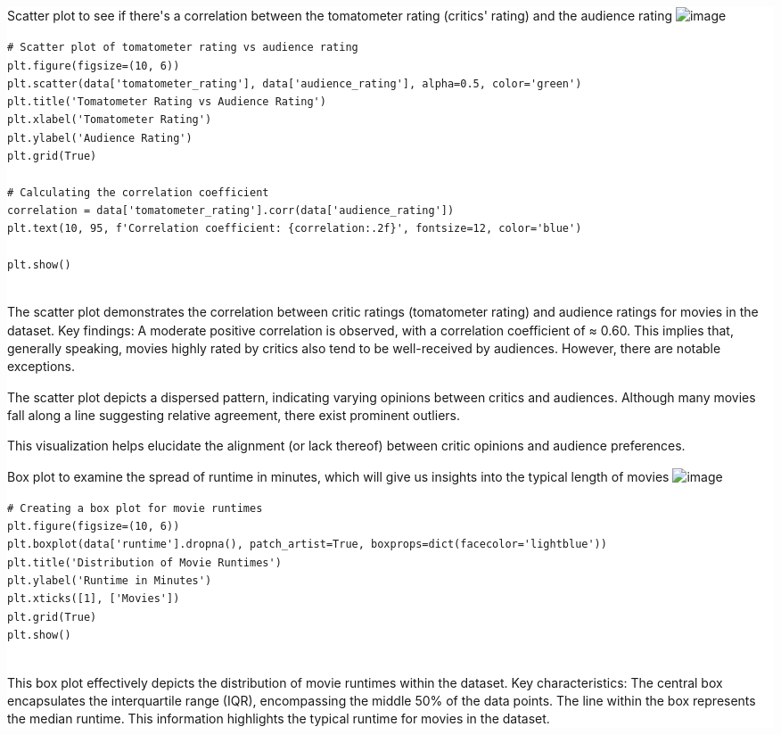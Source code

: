 Scatter plot to see if there's a correlation between the tomatometer rating (critics' rating) and the audience rating
![image](https://github.com/tuerkerme/Cinematic_Clash--Production_vs._Perception/assets/149696414/442cc344-f683-4a4f-8fda-0259950d6f0b)

```
# Scatter plot of tomatometer rating vs audience rating
plt.figure(figsize=(10, 6))
plt.scatter(data['tomatometer_rating'], data['audience_rating'], alpha=0.5, color='green')
plt.title('Tomatometer Rating vs Audience Rating')
plt.xlabel('Tomatometer Rating')
plt.ylabel('Audience Rating')
plt.grid(True)
​
# Calculating the correlation coefficient
correlation = data['tomatometer_rating'].corr(data['audience_rating'])
plt.text(10, 95, f'Correlation coefficient: {correlation:.2f}', fontsize=12, color='blue')
​
plt.show()
​
```
The scatter plot demonstrates the correlation between critic ratings (tomatometer rating) and audience ratings for movies in the dataset.
Key findings:
A moderate positive correlation is observed, with a correlation coefficient of ≈ 0.60. This implies that, generally speaking, movies highly rated by critics also tend to be well-received by audiences. However, there are notable exceptions.

The scatter plot depicts a dispersed pattern, indicating varying opinions between critics and audiences. Although many movies fall along a line suggesting relative agreement, there exist prominent outliers.

This visualization helps elucidate the alignment (or lack thereof) between critic opinions and audience preferences.


Box plot to examine the spread of runtime in minutes, which will give us insights into the typical length of movies
![image](https://github.com/tuerkerme/Cinematic_Clash--Production_vs._Perception/assets/149696414/f9d6fccc-3c03-4285-a7de-629f4d9fce62)

```
# Creating a box plot for movie runtimes
plt.figure(figsize=(10, 6))
plt.boxplot(data['runtime'].dropna(), patch_artist=True, boxprops=dict(facecolor='lightblue'))
plt.title('Distribution of Movie Runtimes')
plt.ylabel('Runtime in Minutes')
plt.xticks([1], ['Movies'])
plt.grid(True)
plt.show()
​
```
This box plot effectively depicts the distribution of movie runtimes within the dataset.
Key characteristics:
The central box encapsulates the interquartile range (IQR), encompassing the middle 50% of the data points. The line within the box represents the median runtime. This information highlights the typical runtime for movies in the dataset.
